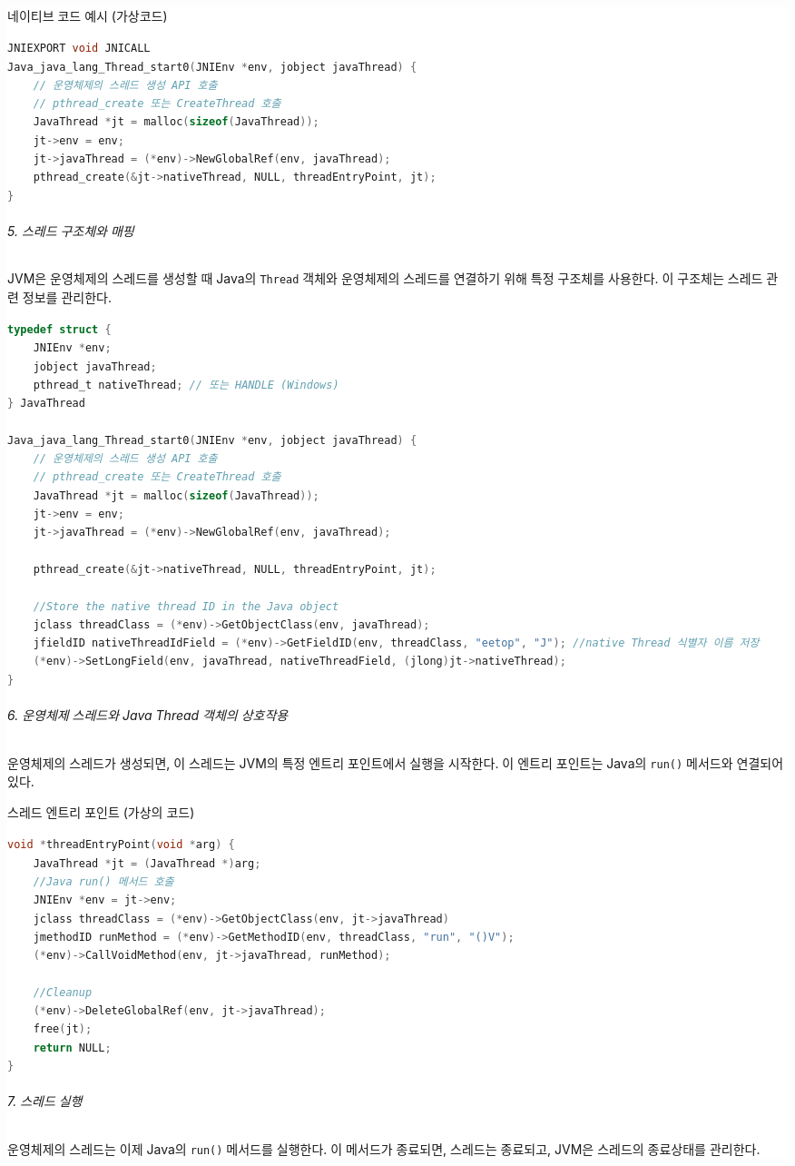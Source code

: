 네이티브 코드 예시 (가상코드)
```c
JNIEXPORT void JNICALL
Java_java_lang_Thread_start0(JNIEnv *env, jobject javaThread) {
	// 운영체제의 스레드 생성 API 호출
	// pthread_create 또는 CreateThread 호출
	JavaThread *jt = malloc(sizeof(JavaThread));
	jt->env = env;
	jt->javaThread = (*env)->NewGlobalRef(env, javaThread);
	pthread_create(&jt->nativeThread, NULL, threadEntryPoint, jt);
}
```
###### 5. 스레드 구조체와 매핑
JVM은 운영체제의 스레드를 생성할 때 Java의 `Thread` 객체와 운영체제의 스레드를 연결하기 위해 특정 구조체를 사용한다. 이 구조체는 스레드 관련 정보를 관리한다.

```c
typedef struct {
	JNIEnv *env;
	jobject javaThread;
	pthread_t nativeThread; // 또는 HANDLE (Windows)
} JavaThread

Java_java_lang_Thread_start0(JNIEnv *env, jobject javaThread) {
	// 운영체제의 스레드 생성 API 호출
	// pthread_create 또는 CreateThread 호출
	JavaThread *jt = malloc(sizeof(JavaThread));
	jt->env = env;
	jt->javaThread = (*env)->NewGlobalRef(env, javaThread);
	
	pthread_create(&jt->nativeThread, NULL, threadEntryPoint, jt);
	
	//Store the native thread ID in the Java object
	jclass threadClass = (*env)->GetObjectClass(env, javaThread);
	jfieldID nativeThreadIdField = (*env)->GetFieldID(env, threadClass, "eetop", "J"); //native Thread 식별자 이름 저장
	(*env)->SetLongField(env, javaThread, nativeThreadField, (jlong)jt->nativeThread);
}
```
###### 6. 운영체제 스레드와 Java Thread 객체의 상호작용
운영체제의 스레드가 생성되면, 이 스레드는 JVM의 특정 엔트리 포인트에서 실행을 시작한다. 이 엔트리 포인트는 Java의 `run()` 메서드와 연결되어 있다.

스레드 엔트리 포인트 (가상의 코드)
```c
void *threadEntryPoint(void *arg) {
	JavaThread *jt = (JavaThread *)arg;
	//Java run() 메서드 호출
	JNIEnv *env = jt->env;
	jclass threadClass = (*env)->GetObjectClass(env, jt->javaThread)
	jmethodID runMethod = (*env)->GetMethodID(env, threadClass, "run", "()V");
	(*env)->CallVoidMethod(env, jt->javaThread, runMethod);
	
	//Cleanup
	(*env)->DeleteGlobalRef(env, jt->javaThread);
	free(jt);
	return NULL;
}
```
###### 7. 스레드 실행
운영체제의 스레드는 이제 Java의 `run()` 메서드를 실행한다. 이 메서드가 종료되면, 스레드는 종료되고, JVM은 스레드의 종료상태를 관리한다.
